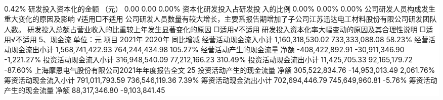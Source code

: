 0.42%
研发投入资本化的金额
（元）
0.00
0.00
0.00%
资本化研发投入占研发投
入的比例
0.00%
0.00%
0.00%
公司研发人员构成发生重大变化的原因及影响
√适用□不适用
公司研发人员数量有较大增长，主要系报告期增加了子公司江苏迅达电工材料股份有限公司研发团队人数。
研发投入总额占营业收入的比重较上年发生显著变化的原因
□适用√不适用
研发投入资本化率大幅变动的原因及其合理性说明
□适用√不适用
5、现金流
单位：元
项目
2021年
2020年
同比增减
经营活动现金流入小计
1,160,318,530.02
733,333,088.08
58.23%
经营活动现金流出小计
1,568,741,422.93
764,244,434.98
105.27%
经营活动产生的现金流量
净额
-408,422,892.91
-30,911,346.90
-1,221.27%
投资活动现金流入小计
316,948,540.09
77,212,166.23
310.49%
投资活动现金流出小计
11,425,705.33
92,165,179.72
-87.60%
上海摩恩电气股份有限公司2021年年度报告全文
25
投资活动产生的现金流量
净额
305,522,834.76
-14,953,013.49
2,061.76%
筹资活动现金流入小计
791,011,793.59
736,546,119.36
7.39%
筹资活动现金流出小计
702,694,446.79
745,649,960.81
-5.76%
筹资活动产生的现金流量
净额
88,317,346.80
-9,103,841.45